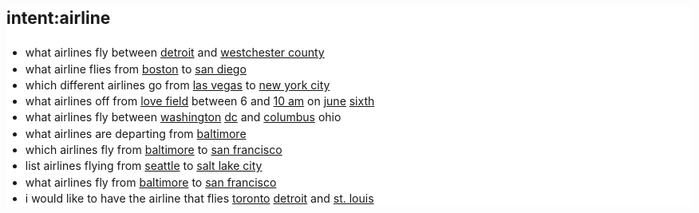 ## intent:airline
- what airlines fly between [detroit](fromloc.city_name) and [westchester county](toloc.city_name)
- what airline flies from [boston](fromloc.city_name) to [san diego](toloc.city_name)
- which different airlines go from [las vegas](fromloc.city_name) to [new york city](toloc.city_name)
- what airlines off from [love field](fromloc.airport_name) between 6 and [10 am](depart_time.end_time) on [june](depart_date.month_name) [sixth](depart_date.day_number)
- what airlines fly between [washington](fromloc.city_name) [dc](fromloc.state_code) and [columbus](toloc.city_name) ohio
- what airlines are departing from [baltimore](fromloc.city_name)
- which airlines fly from [baltimore](fromloc.city_name) to [san francisco](toloc.city_name)
- list airlines flying from [seattle](fromloc.city_name) to [salt lake city](toloc.city_name)
- what airlines fly from [baltimore](fromloc.city_name) to [san francisco](toloc.city_name)
- i would like to have the airline that flies [toronto](fromloc.city_name) [detroit](toloc.city_name) and [st. louis](toloc.city_name)
